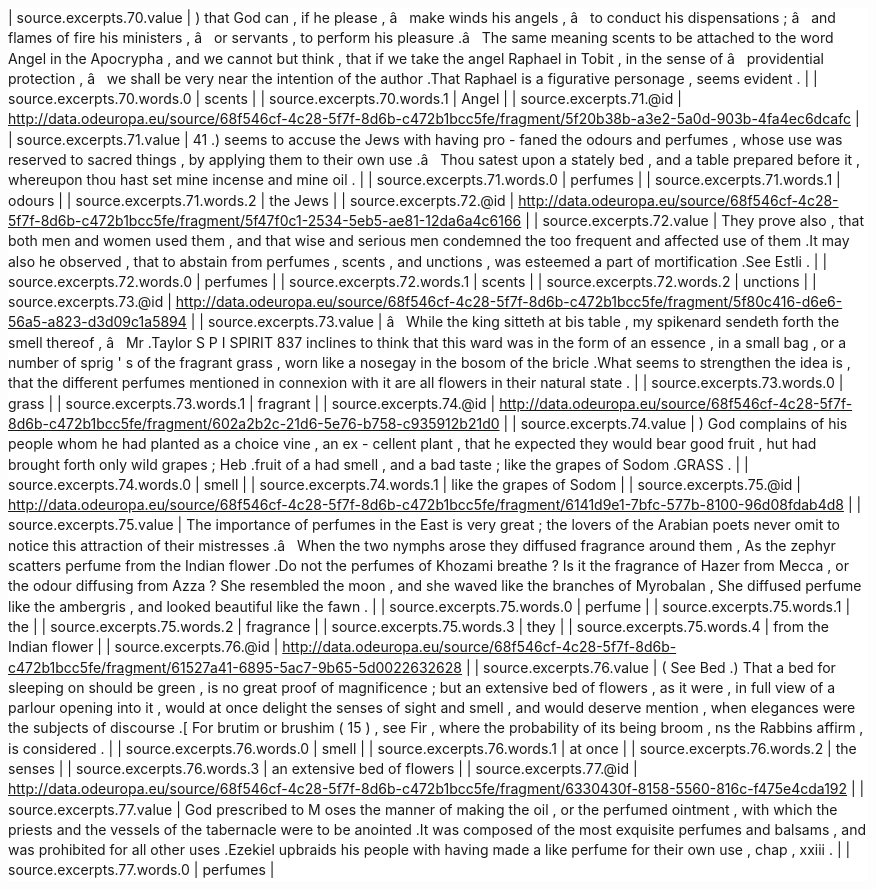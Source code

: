 | source.excerpts.70.value | ) that God can , if he please , â   make winds his angels , â   to conduct his dispensations ; â   and flames of fire his ministers , â   or servants , to perform his pleasure .â   The same meaning scents to be attached to the word Angel in the Apocrypha , and we cannot but think , that if we take the angel Raphael in Tobit , in the sense of â   providential protection , â   we shall be very near the intention of the author .That Raphael is a figurative personage , seems evident . |
| source.excerpts.70.words.0 | scents |
| source.excerpts.70.words.1 | Angel |
| source.excerpts.71.@id | http://data.odeuropa.eu/source/68f546cf-4c28-5f7f-8d6b-c472b1bcc5fe/fragment/5f20b38b-a3e2-5a0d-903b-4fa4ec6dcafc |
| source.excerpts.71.value | 41 .) seems to accuse the Jews with having pro - faned the odours and perfumes , whose use was reserved to sacred things , by applying them to their own use .â   Thou satest upon a stately bed , and a table prepared before it , whereupon thou hast set mine incense and mine oil . |
| source.excerpts.71.words.0 | perfumes |
| source.excerpts.71.words.1 | odours |
| source.excerpts.71.words.2 | the Jews |
| source.excerpts.72.@id | http://data.odeuropa.eu/source/68f546cf-4c28-5f7f-8d6b-c472b1bcc5fe/fragment/5f47f0c1-2534-5eb5-ae81-12da6a4c6166 |
| source.excerpts.72.value | They prove also , that both men and women used them , and that wise and serious men condemned the too frequent and affected use of them .It may also he observed , that to abstain from perfumes , scents , and unctions , was esteemed a part of mortification .See Estli . |
| source.excerpts.72.words.0 | perfumes |
| source.excerpts.72.words.1 | scents |
| source.excerpts.72.words.2 | unctions |
| source.excerpts.73.@id | http://data.odeuropa.eu/source/68f546cf-4c28-5f7f-8d6b-c472b1bcc5fe/fragment/5f80c416-d6e6-56a5-a823-d3d09c1a5894 |
| source.excerpts.73.value | â   While the king sitteth at bis table , my spikenard sendeth forth the smell thereof , â   Mr .Taylor S P I SPIRIT 837 inclines to think that this ward was in the form of an essence , in a small bag , or a number of sprig ' s of the fragrant grass , worn like a nosegay in the bosom of the bricle .What seems to strengthen the idea is , that the different perfumes mentioned in connexion with it are all flowers in their natural state . |
| source.excerpts.73.words.0 | grass |
| source.excerpts.73.words.1 | fragrant |
| source.excerpts.74.@id | http://data.odeuropa.eu/source/68f546cf-4c28-5f7f-8d6b-c472b1bcc5fe/fragment/602a2b2c-21d6-5e76-b758-c935912b21d0 |
| source.excerpts.74.value | ) God complains of his people whom he had planted as a choice vine , an ex - cellent plant , that he expected they would bear good fruit , hut had brought forth only wild grapes ; Heb .fruit of a had smell , and a bad taste ; like the grapes of Sodom .GRASS . |
| source.excerpts.74.words.0 | smell |
| source.excerpts.74.words.1 | like the grapes of Sodom |
| source.excerpts.75.@id | http://data.odeuropa.eu/source/68f546cf-4c28-5f7f-8d6b-c472b1bcc5fe/fragment/6141d9e1-7bfc-577b-8100-96d08fdab4d8 |
| source.excerpts.75.value | The importance of perfumes in the East is very great ; the lovers of the Arabian poets never omit to notice this attraction of their mistresses .â   When the two nymphs arose they diffused fragrance around them , As the zephyr scatters perfume from the Indian flower .Do not the perfumes of Khozami breathe ? Is it the fragrance of Hazer from Mecca , or the odour diffusing from Azza ? She resembled the moon , and she waved like the branches of Myrobalan , She diffused perfume like the ambergris , and looked beautiful like the fawn . |
| source.excerpts.75.words.0 | perfume |
| source.excerpts.75.words.1 | the |
| source.excerpts.75.words.2 | fragrance |
| source.excerpts.75.words.3 | they |
| source.excerpts.75.words.4 | from the Indian flower |
| source.excerpts.76.@id | http://data.odeuropa.eu/source/68f546cf-4c28-5f7f-8d6b-c472b1bcc5fe/fragment/61527a41-6895-5ac7-9b65-5d0022632628 |
| source.excerpts.76.value | ( See Bed .) That a bed for sleeping on should be green , is no great proof of magnificence ; but an extensive bed of flowers , as it were , in full view of a parlour opening into it , would at once delight the senses of sight and smell , and would deserve mention , when elegances were the subjects of discourse .[ For brutim or brushim ( 15 ) , see Fir , where the probability of its being broom , ns the Rabbins affirm , is considered . |
| source.excerpts.76.words.0 | smell |
| source.excerpts.76.words.1 | at once |
| source.excerpts.76.words.2 | the senses |
| source.excerpts.76.words.3 | an extensive bed of flowers |
| source.excerpts.77.@id | http://data.odeuropa.eu/source/68f546cf-4c28-5f7f-8d6b-c472b1bcc5fe/fragment/6330430f-8158-5560-816c-f475e4cda192 |
| source.excerpts.77.value | God prescribed to M oses the manner of making the oil , or the perfumed ointment , with which the priests and the vessels of the tabernacle were to be anointed .It was composed of the most exquisite perfumes and balsams , and was prohibited for all other uses .Ezekiel upbraids his people with having made a like perfume for their own use , chap , xxiii . |
| source.excerpts.77.words.0 | perfumes |